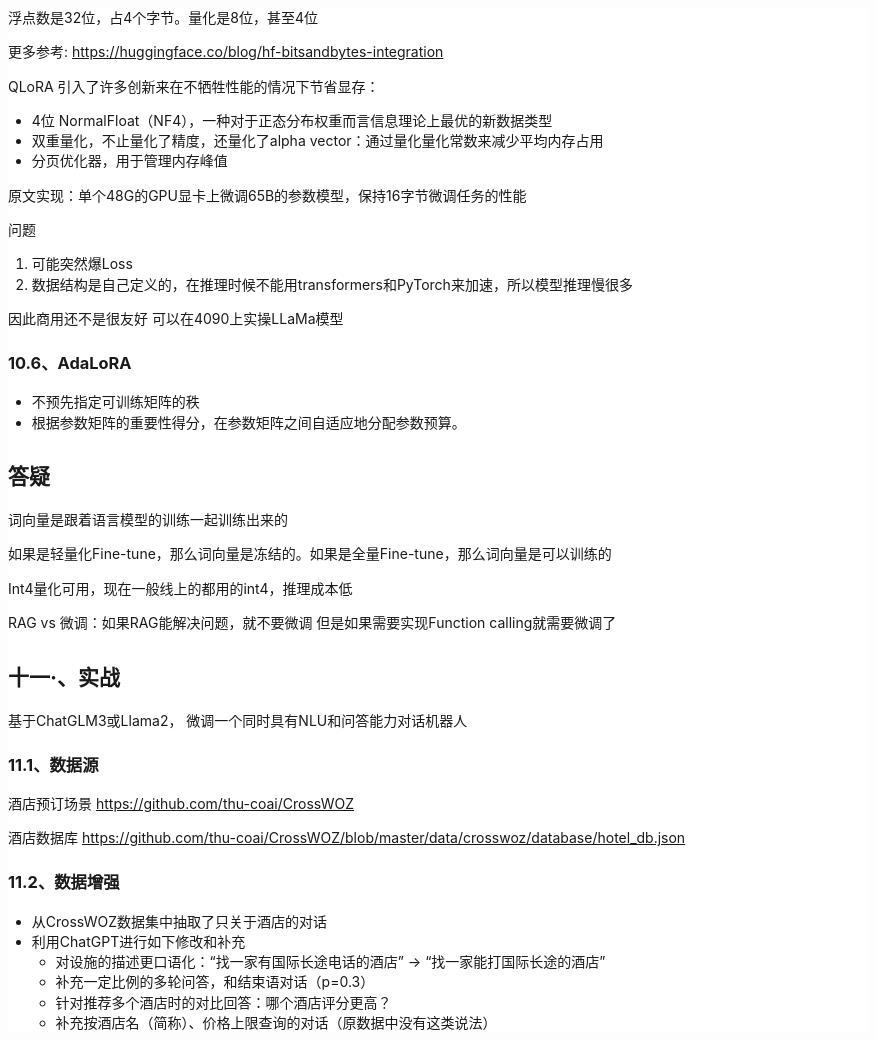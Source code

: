 浮点数是32位，占4个字节。量化是8位，甚至4位

更多参考: <https://huggingface.co/blog/hf-bitsandbytes-integration>

QLoRA 引入了许多创新来在不牺牲性能的情况下节省显存：

- 4位 NormalFloat（NF4），一种对于正态分布权重而言信息理论上最优的新数据类型
- 双重量化，不止量化了精度，还量化了alpha vector：通过量化量化常数来减少平均内存占用
- 分页优化器，用于管理内存峰值

原文实现：单个48G的GPU显卡上微调65B的参数模型，保持16字节微调任务的性能

问题

1. 可能突然爆Loss
2. 数据结构是自己定义的，在推理时候不能用transformers和PyTorch来加速，所以模型推理慢很多

因此商用还不是很友好
可以在4090上实操LLaMa模型

### 10.6、AdaLoRA

- 不预先指定可训练矩阵的秩
- 根据参数矩阵的重要性得分，在参数矩阵之间自适应地分配参数预算。

## 答疑

词向量是跟着语言模型的训练一起训练出来的

如果是轻量化Fine-tune，那么词向量是冻结的。如果是全量Fine-tune，那么词向量是可以训练的

Int4量化可用，现在一般线上的都用的int4，推理成本低

RAG vs 微调：如果RAG能解决问题，就不要微调
但是如果需要实现Function calling就需要微调了

## 十一·、**实战**

基于ChatGLM3或Llama2， 微调一个同时具有NLU和问答能力对话机器人
  
### 11.1、数据源

酒店预订场景
<https://github.com/thu-coai/CrossWOZ>

酒店数据库
<https://github.com/thu-coai/CrossWOZ/blob/master/data/crosswoz/database/hotel_db.json>

### 11.2、数据增强

- 从CrossWOZ数据集中抽取了只关于酒店的对话
- 利用ChatGPT进行如下修改和补充
  - 对设施的描述更口语化：“找一家有国际长途电话的酒店” -> “找一家能打国际长途的酒店”
  - 补充一定比例的多轮问答，和结束语对话（p=0.3）
  - 针对推荐多个酒店时的对比回答：哪个酒店评分更高？
  - 补充按酒店名（简称）、价格上限查询的对话（原数据中没有这类说法）

